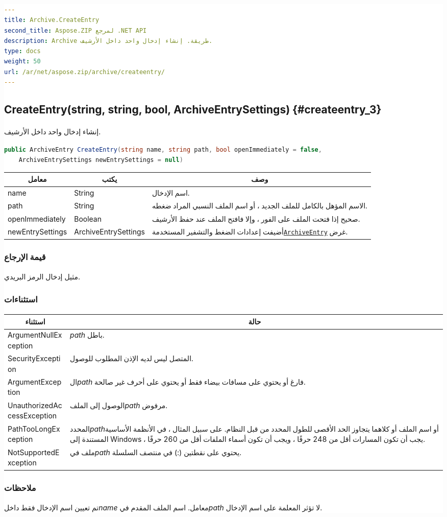 ```yaml
---
title: Archive.CreateEntry
second_title: Aspose.ZIP لمرجع .NET API
description: Archive طريقة. إنشاء إدخال واحد داخل الأرشيف.
type: docs
weight: 50
url: /ar/net/aspose.zip/archive/createentry/
---
```

## CreateEntry(string, string, bool, ArchiveEntrySettings) {#createentry_3}

إنشاء إدخال واحد داخل الأرشيف.

```csharp
public ArchiveEntry CreateEntry(string name, string path, bool openImmediately = false, 
    ArchiveEntrySettings newEntrySettings = null)
```

| معامل | يكتب | وصف |
| --- | --- | --- |
| name | String | اسم الإدخال. |
| path | String | الاسم المؤهل بالكامل للملف الجديد ، أو اسم الملف النسبي المراد ضغطه. |
| openImmediately | Boolean | صحيح إذا فتحت الملف على الفور ، وإلا فافتح الملف عند حفظ الأرشيف. |
| newEntrySettings | ArchiveEntrySettings | أضيفت إعدادات الضغط والتشفير المستخدمة[`ArchiveEntry`](../../archiveentry/) غرض. |

### قيمة الإرجاع

مثيل إدخال الرمز البريدي.

### استثناءات

| استثناء | حالة |
| --- | --- |
| ArgumentNullException | *path* باطل. |
| SecurityException | المتصل ليس لديه الإذن المطلوب للوصول. |
| ArgumentException | ال*path* فارغ أو يحتوي على مسافات بيضاء فقط أو يحتوي على أحرف غير صالحة. |
| UnauthorizedAccessException | الوصول إلى الملف*path* مرفوض. |
| PathTooLongException | المحدد*path*أو اسم الملف أو كلاهما يتجاوز الحد الأقصى للطول المحدد من قبل النظام. على سبيل المثال ، في الأنظمة الأساسية المستندة إلى Windows ، يجب أن تكون المسارات أقل من 248 حرفًا ، ويجب أن تكون أسماء الملفات أقل من 260 حرفًا. |
| NotSupportedException | ملف في*path* يحتوي على نقطتين (:) في منتصف السلسلة. |

### ملاحظات

تم تعيين اسم الإدخال فقط داخل*name* معامل. اسم الملف المقدم في*path* لا تؤثر المعلمة على اسم الإدخال.
